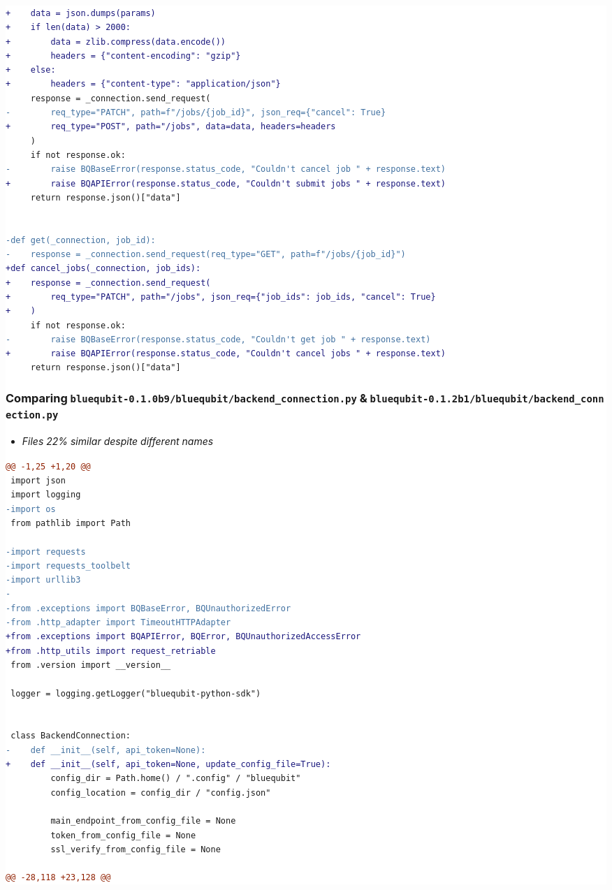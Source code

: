 ```diff
+    data = json.dumps(params)
+    if len(data) > 2000:
+        data = zlib.compress(data.encode())
+        headers = {"content-encoding": "gzip"}
+    else:
+        headers = {"content-type": "application/json"}
     response = _connection.send_request(
-        req_type="PATCH", path=f"/jobs/{job_id}", json_req={"cancel": True}
+        req_type="POST", path="/jobs", data=data, headers=headers
     )
     if not response.ok:
-        raise BQBaseError(response.status_code, "Couldn't cancel job " + response.text)
+        raise BQAPIError(response.status_code, "Couldn't submit jobs " + response.text)
     return response.json()["data"]
 
 
-def get(_connection, job_id):
-    response = _connection.send_request(req_type="GET", path=f"/jobs/{job_id}")
+def cancel_jobs(_connection, job_ids):
+    response = _connection.send_request(
+        req_type="PATCH", path="/jobs", json_req={"job_ids": job_ids, "cancel": True}
+    )
     if not response.ok:
-        raise BQBaseError(response.status_code, "Couldn't get job " + response.text)
+        raise BQAPIError(response.status_code, "Couldn't cancel jobs " + response.text)
     return response.json()["data"]
```

### Comparing `bluequbit-0.1.0b9/bluequbit/backend_connection.py` & `bluequbit-0.1.2b1/bluequbit/backend_connection.py`

 * *Files 22% similar despite different names*

```diff
@@ -1,25 +1,20 @@
 import json
 import logging
-import os
 from pathlib import Path
 
-import requests
-import requests_toolbelt
-import urllib3
-
-from .exceptions import BQBaseError, BQUnauthorizedError
-from .http_adapter import TimeoutHTTPAdapter
+from .exceptions import BQAPIError, BQError, BQUnauthorizedAccessError
+from .http_utils import request_retriable
 from .version import __version__
 
 logger = logging.getLogger("bluequbit-python-sdk")
 
 
 class BackendConnection:
-    def __init__(self, api_token=None):
+    def __init__(self, api_token=None, update_config_file=True):
         config_dir = Path.home() / ".config" / "bluequbit"
         config_location = config_dir / "config.json"
 
         main_endpoint_from_config_file = None
         token_from_config_file = None
         ssl_verify_from_config_file = None
 
@@ -28,118 +23,128 @@
```